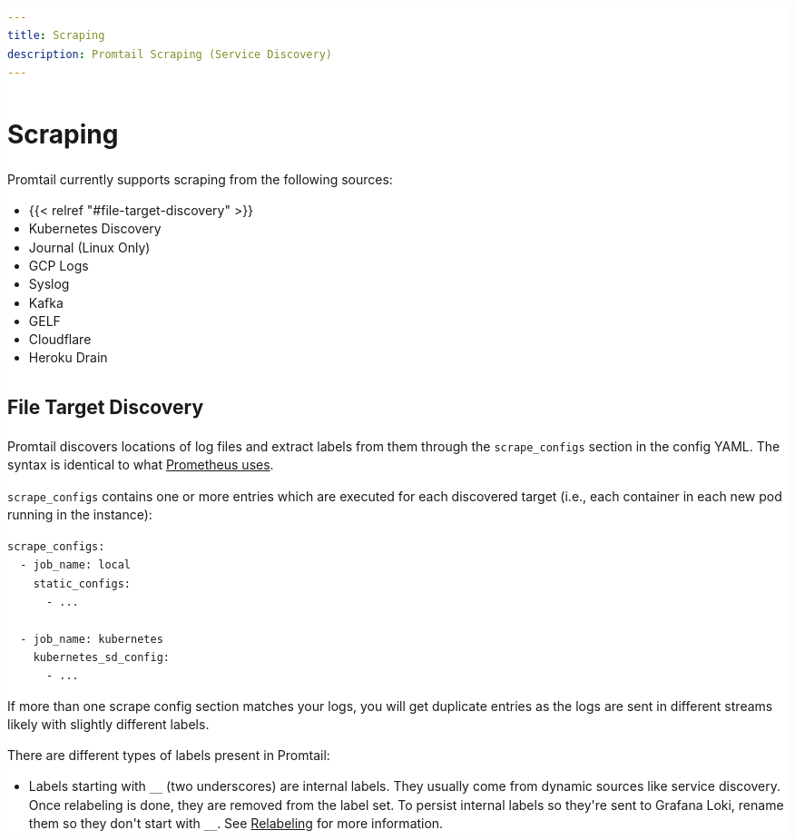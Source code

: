 ```yaml
---
title: Scraping
description: Promtail Scraping (Service Discovery) 
---
```

# Scraping

Promtail currently supports scraping from the following sources:
- {{< relref "#file-target-discovery" >}}
- Kubernetes Discovery
- Journal (Linux Only)
- GCP Logs
- Syslog
- Kafka
- GELF
- Cloudflare
- Heroku Drain

## File Target Discovery

Promtail discovers locations of log files and extract labels from them through
the `scrape_configs` section in the config YAML. The syntax is identical to what
[Prometheus uses](https://prometheus.io/docs/prometheus/latest/configuration/configuration/#scrape_config).

`scrape_configs` contains one or more entries which are executed for each
discovered target (i.e., each container in each new pod running in the
instance):

```
scrape_configs:
  - job_name: local
    static_configs:
      - ...

  - job_name: kubernetes
    kubernetes_sd_config:
      - ...
```

If more than one scrape config section matches your logs, you will get duplicate
entries as the logs are sent in different streams likely with slightly
different labels.

There are different types of labels present in Promtail:

- Labels starting with `__` (two underscores) are internal labels. They usually
  come from dynamic sources like service discovery. Once relabeling is done,
  they are removed from the label set. To persist internal labels so they're
  sent to Grafana Loki, rename them so they don't start with `__`. See
  [Relabeling](#relabeling) for more information.
